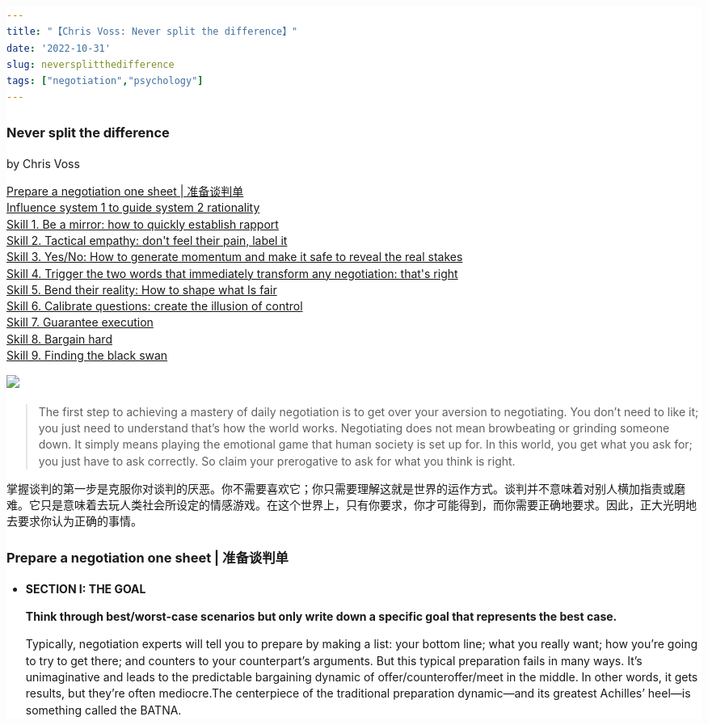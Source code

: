```yaml
---
title: "【Chris Voss: Never split the difference】"
date: '2022-10-31'
slug: neversplitthedifference
tags: ["negotiation","psychology"]
---
```


<div id="header">

### Never split the difference
by Chris Voss

<a href="#sheet">Prepare a negotiation one sheet | 准备谈判单</a>  
<a href="#twosystems">Influence system 1 to guide system 2 rationality</a>  
<a href="#mirror">Skill 1. Be a mirror: how to quickly establish rapport</a>  
<a href="#labelling">Skill 2. Tactical empathy: don't feel their pain, label it</a>  
<a href="#yesno">Skill 3. Yes/No: How to generate momentum and make it safe to reveal the real stakes</a>  
<a href="#thatsright">Skill 4. Trigger the two words that immediately transform any negotiation: that's right</a>  
<a href="#bendreality">Skill 5. Bend their reality: How to shape what Is fair</a>  
<a href="#calibratequestions">Skill 6. Calibrate questions: create the illusion of control</a>  
<a href="#execution">Skill 7. Guarantee execution</a>  
<a href="#bargainhard">Skill 8. Bargain hard</a>  
<a href="#blackswan">Skill 9. Finding the black swan</a>

<img src="https://lh6.googleusercontent.com/La4O7lmYpvXTTIn8TPZqY9LLh3dnJl4hW4AAhEru10urnr9fCiN8Si1qchYDIxQMDtQ=w1131-h847-p" />

> The first step to achieving a mastery of daily negotiation is to get over your aversion to negotiating. You don’t need to like it; you just need to understand that’s how the world works. Negotiating does not mean browbeating or grinding someone down. It simply means playing the emotional game that human society is set up for. In this world, you get what you ask for; you just have to ask correctly. So claim your prerogative to ask for what you think is right.

掌握谈判的第一步是克服你对谈判的厌恶。你不需要喜欢它；你只需要理解这就是世界的运作方式。谈判并不意味着对别人横加指责或磨难。它只是意味着去玩人类社会所设定的情感游戏。在这个世界上，只有你要求，你才可能得到，而你需要正确地要求。因此，正大光明地去要求你认为正确的事情。

<div id="sheet">

### Prepare a negotiation one sheet | 准备谈判单

- **SECTION I: THE GOAL**

  **Think through best/worst-case scenarios but only write down a specific goal that represents the best case.**

  Typically, negotiation experts will tell you to prepare by making a list: your bottom line; what you really want; how you’re going to try to get there; and counters to your counterpart’s arguments. But this typical preparation fails in many ways. It’s unimaginative and leads to the predictable bargaining dynamic of offer/counteroffer/meet in the middle. In other words, it gets results, but they’re often mediocre.The centerpiece of the traditional preparation dynamic—and its greatest Achilles’ heel—is something called the BATNA.
